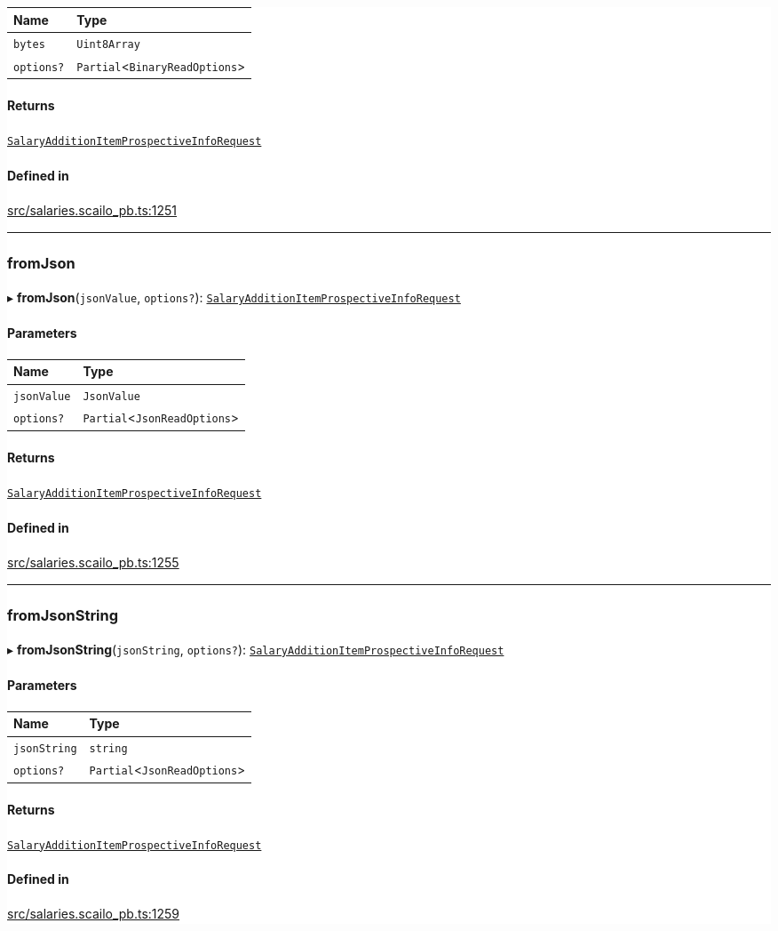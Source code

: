 | Name | Type |
| :------ | :------ |
| `bytes` | `Uint8Array` |
| `options?` | `Partial`\<`BinaryReadOptions`\> |

#### Returns

[`SalaryAdditionItemProspectiveInfoRequest`](SalaryAdditionItemProspectiveInfoRequest.md)

#### Defined in

[src/salaries.scailo_pb.ts:1251](https://github.com/scailo/ts-sdk/blob/c10a36b57201dfa5903d4b53efa1e62aa6208936/src/salaries.scailo_pb.ts#L1251)

___

### fromJson

▸ **fromJson**(`jsonValue`, `options?`): [`SalaryAdditionItemProspectiveInfoRequest`](SalaryAdditionItemProspectiveInfoRequest.md)

#### Parameters

| Name | Type |
| :------ | :------ |
| `jsonValue` | `JsonValue` |
| `options?` | `Partial`\<`JsonReadOptions`\> |

#### Returns

[`SalaryAdditionItemProspectiveInfoRequest`](SalaryAdditionItemProspectiveInfoRequest.md)

#### Defined in

[src/salaries.scailo_pb.ts:1255](https://github.com/scailo/ts-sdk/blob/c10a36b57201dfa5903d4b53efa1e62aa6208936/src/salaries.scailo_pb.ts#L1255)

___

### fromJsonString

▸ **fromJsonString**(`jsonString`, `options?`): [`SalaryAdditionItemProspectiveInfoRequest`](SalaryAdditionItemProspectiveInfoRequest.md)

#### Parameters

| Name | Type |
| :------ | :------ |
| `jsonString` | `string` |
| `options?` | `Partial`\<`JsonReadOptions`\> |

#### Returns

[`SalaryAdditionItemProspectiveInfoRequest`](SalaryAdditionItemProspectiveInfoRequest.md)

#### Defined in

[src/salaries.scailo_pb.ts:1259](https://github.com/scailo/ts-sdk/blob/c10a36b57201dfa5903d4b53efa1e62aa6208936/src/salaries.scailo_pb.ts#L1259)
